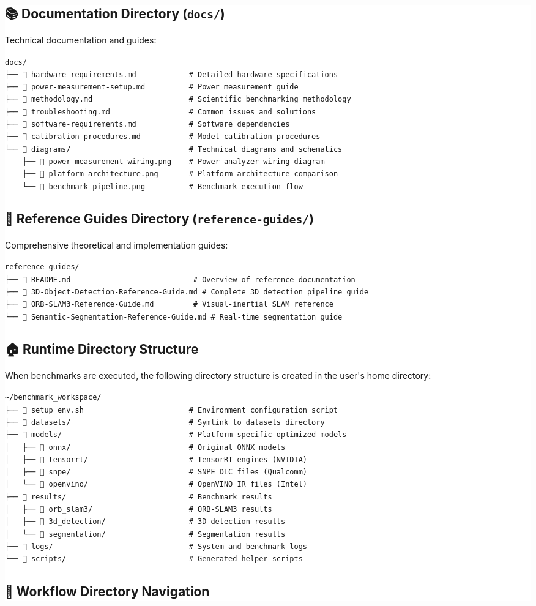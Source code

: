 ## 📚 Documentation Directory (`docs/`)

Technical documentation and guides:

```
docs/
├── 📄 hardware-requirements.md            # Detailed hardware specifications
├── 📄 power-measurement-setup.md          # Power measurement guide
├── 📄 methodology.md                      # Scientific benchmarking methodology
├── 📄 troubleshooting.md                  # Common issues and solutions
├── 📄 software-requirements.md            # Software dependencies
├── 📄 calibration-procedures.md           # Model calibration procedures
└── 📁 diagrams/                           # Technical diagrams and schematics
    ├── 📄 power-measurement-wiring.png    # Power analyzer wiring diagram
    ├── 📄 platform-architecture.png       # Platform architecture comparison
    └── 📄 benchmark-pipeline.png          # Benchmark execution flow
```

## 📖 Reference Guides Directory (`reference-guides/`)

Comprehensive theoretical and implementation guides:

```
reference-guides/
├── 📄 README.md                            # Overview of reference documentation
├── 📄 3D-Object-Detection-Reference-Guide.md # Complete 3D detection pipeline guide
├── 📄 ORB-SLAM3-Reference-Guide.md         # Visual-inertial SLAM reference
└── 📄 Semantic-Segmentation-Reference-Guide.md # Real-time segmentation guide
```

## 🏠 Runtime Directory Structure

When benchmarks are executed, the following directory structure is created in the user's home directory:

```
~/benchmark_workspace/
├── 📄 setup_env.sh                        # Environment configuration script
├── 📁 datasets/                           # Symlink to datasets directory
├── 📁 models/                             # Platform-specific optimized models
│   ├── 📁 onnx/                           # Original ONNX models
│   ├── 📁 tensorrt/                       # TensorRT engines (NVIDIA)
│   ├── 📁 snpe/                           # SNPE DLC files (Qualcomm)
│   └── 📁 openvino/                       # OpenVINO IR files (Intel)
├── 📁 results/                            # Benchmark results
│   ├── 📁 orb_slam3/                      # ORB-SLAM3 results
│   ├── 📁 3d_detection/                   # 3D detection results
│   └── 📁 segmentation/                   # Segmentation results
├── 📁 logs/                               # System and benchmark logs
└── 📁 scripts/                            # Generated helper scripts
```

## 🔄 Workflow Directory Navigation
